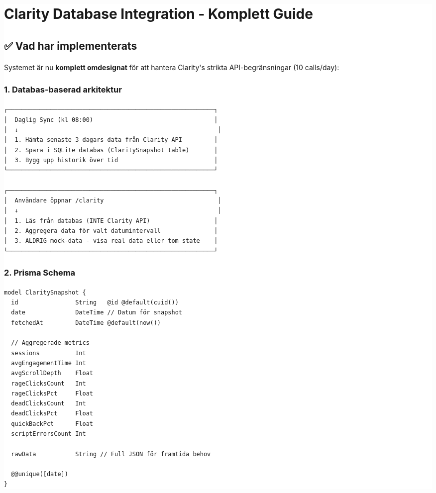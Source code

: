 # Clarity Database Integration - Komplett Guide

## ✅ Vad har implementerats

Systemet är nu **komplett omdesignat** för att hantera Clarity's strikta API-begränsningar (10 calls/day):

### 1. Databas-baserad arkitektur
```
┌──────────────────────────────────────────────────────────┐
│  Daglig Sync (kl 08:00)                                  │
│  ↓                                                        │
│  1. Hämta senaste 3 dagars data från Clarity API         │
│  2. Spara i SQLite databas (ClaritySnapshot table)       │
│  3. Bygg upp historik över tid                           │
└──────────────────────────────────────────────────────────┘

┌──────────────────────────────────────────────────────────┐
│  Användare öppnar /clarity                                │
│  ↓                                                        │
│  1. Läs från databas (INTE Clarity API)                  │
│  2. Aggregera data för valt datumintervall               │
│  3. ALDRIG mock-data - visa real data eller tom state    │
└──────────────────────────────────────────────────────────┘
```

### 2. Prisma Schema
```prisma
model ClaritySnapshot {
  id                String   @id @default(cuid())
  date              DateTime // Datum för snapshot
  fetchedAt         DateTime @default(now())
  
  // Aggregerade metrics
  sessions          Int
  avgEngagementTime Int
  avgScrollDepth    Float
  rageClicksCount   Int
  rageClicksPct     Float
  deadClicksCount   Int
  deadClicksPct     Float
  quickBackPct      Float
  scriptErrorsCount Int
  
  rawData           String // Full JSON för framtida behov
  
  @@unique([date])
}
```

